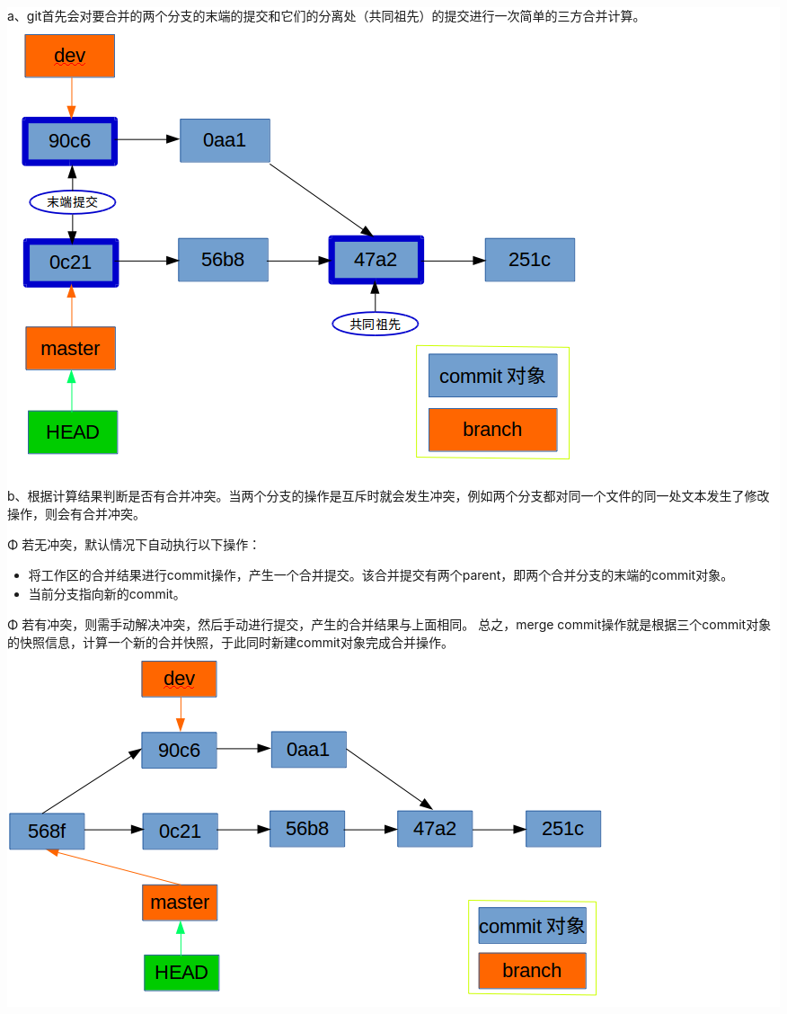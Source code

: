 a、git首先会对要合并的两个分支的末端的提交和它们的分离处（共同祖先）的提交进行一次简单的三方合并计算。<img src="pic/1240-20210115032519300.png" title="" alt="三方合并计算" data-align="center">

b、根据计算结果判断是否有合并冲突。当两个分支的操作是互斥时就会发生冲突，例如两个分支都对同一个文件的同一处文本发生了修改操作，则会有合并冲突。

Φ 若无冲突，默认情况下自动执行以下操作：

* 将工作区的合并结果进行commit操作，产生一个合并提交。该合并提交有两个parent，即两个合并分支的末端的commit对象。
* 当前分支指向新的commit。

Φ 若有冲突，则需手动解决冲突，然后手动进行提交，产生的合并结果与上面相同。
总之，merge commit操作就是根据三个commit对象的快照信息，计算一个新的合并快照，于此同时新建commit对象完成合并操作。<img src="pic/1240-20210115032519349.png" title="" alt="合并结果" data-align="center">
